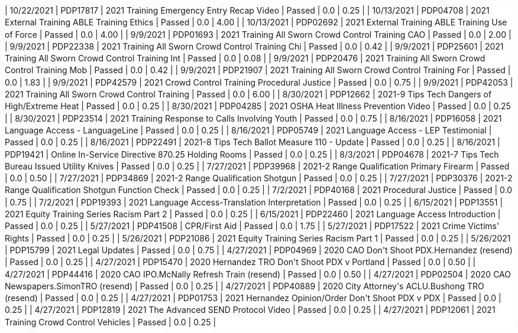 | 10/22/2021 | PDP17817 | 2021 Training Emergency Entry Recap Video | Passed | 0.0 | 0.25 |
| 10/13/2021 | PDP04708 | 2021 External Training ABLE Training Ethics | Passed | 0.0 | 4.00 |
| 10/13/2021 | PDP02692 | 2021 External Training ABLE Training Use of Force | Passed | 0.0 | 4.00 |
| 9/9/2021 | PDP01693 | 2021 Training All Sworn Crowd Control Training CAO | Passed | 0.0 | 2.00 |
| 9/9/2021 | PDP22338 | 2021 Training All Sworn Crowd Control Training Chi | Passed | 0.0 | 0.42 |
| 9/9/2021 | PDP25601 | 2021 Training All Sworn Crowd Control Training Int | Passed | 0.0 | 0.08 |
| 9/9/2021 | PDP20476 | 2021 Training All Sworn Crowd Control Training Mob | Passed | 0.0 | 0.42 |
| 9/9/2021 | PDP21907 | 2021 Training All Sworn Crowd Control Training For | Passed | 0.0 | 1.83 |
| 9/9/2021 | PDP42579 | 2021 Crowd Control Training Procedural Justice | Passed | 0.0 | 0.75 |
| 9/9/2021 | PDP42053 | 2021 Training All Sworn Crowd Control Training | Passed | 0.0 | 6.00 |
| 8/30/2021 | PDP12662 | 2021-9 Tips  Tech Dangers of High/Extreme Heat | Passed | 0.0 | 0.25 |
| 8/30/2021 | PDP04285 | 2021 OSHA Heat Illness Prevention Video | Passed | 0.0 | 0.25 |
| 8/30/2021 | PDP23514 | 2021 Training Response to Calls Involving Youth | Passed | 0.0 | 0.75 |
| 8/16/2021 | PDP16058 | 2021 Language Access - LanguageLine | Passed | 0.0 | 0.25 |
| 8/16/2021 | PDP05749 | 2021 Language Access - LEP Testimonial | Passed | 0.0 | 0.25 |
| 8/16/2021 | PDP22491 | 2021-8 Tips  Tech Ballot Measure 110 - Update | Passed | 0.0 | 0.25 |
| 8/16/2021 | PDP19421 | Online In-Service Directive 870.25 Holding Rooms | Passed | 0.0 | 0.25 |
| 8/3/2021 | PDP04678 | 2021-7 Tips  Tech Bureau Issued Utility Knives | Passed | 0.0 | 0.25 |
| 7/27/2021 | PDP39968 | 2021-2 Range Qualification Primary Firearm | Passed | 0.0 | 0.50 |
| 7/27/2021 | PDP34869 | 2021-2 Range Qualification Shotgun | Passed | 0.0 | 0.25 |
| 7/27/2021 | PDP30376 | 2021-2 Range Qualification Shotgun Function Check | Passed | 0.0 | 0.25 |
| 7/2/2021 | PDP40168 | 2021 Procedural Justice | Passed | 0.0 | 0.75 |
| 7/2/2021 | PDP19393 | 2021 Language Access-Translation  Interpretation | Passed | 0.0 | 0.25 |
| 6/15/2021 | PDP13551 | 2021 Equity Training Series Racism Part 2 | Passed | 0.0 | 0.25 |
| 6/15/2021 | PDP22460 | 2021 Language Access Introduction | Passed | 0.0 | 0.25 |
| 5/27/2021 | PDP41508 | CPR/First Aid | Passed | 0.0 | 1.75 |
| 5/27/2021 | PDP17522 | 2021 Crime Victims' Rights | Passed | 0.0 | 0.25 |
| 5/26/2021 | PDP21086 | 2021 Equity Training Series Racism Part 1 | Passed | 0.0 | 0.25 |
| 5/26/2021 | PDP15799 | 2021 Legal Updates | Passed | 0.0 | 0.75 |
| 4/27/2021 | PDP04969 | 2020 CAO Don't Shoot PDX.Hernandez (resend) | Passed | 0.0 | 0.25 |
| 4/27/2021 | PDP15470 | 2020 Hernandez TRO Don't Shoot PDX v Portland | Passed | 0.0 | 0.50 |
| 4/27/2021 | PDP44416 | 2020 CAO IPO.McNally Refresh Train (resend) | Passed | 0.0 | 0.50 |
| 4/27/2021 | PDP02504 | 2020 CAO Newspapers.SimonTRO (resend) | Passed | 0.0 | 0.25 |
| 4/27/2021 | PDP40889 | 2020 City Attorney's ACLU.Bushong TRO (resend) | Passed | 0.0 | 0.25 |
| 4/27/2021 | PDP01753 | 2021 Hernandez Opinion/Order Don't Shoot PDX v PDX | Passed | 0.0 | 0.25 |
| 4/27/2021 | PDP12819 | 2021 The Advanced SEND Protocol Video | Passed | 0.0 | 0.25 |
| 4/27/2021 | PDP12061 | 2021 Training Crowd Control Vehicles | Passed | 0.0 | 0.25 |